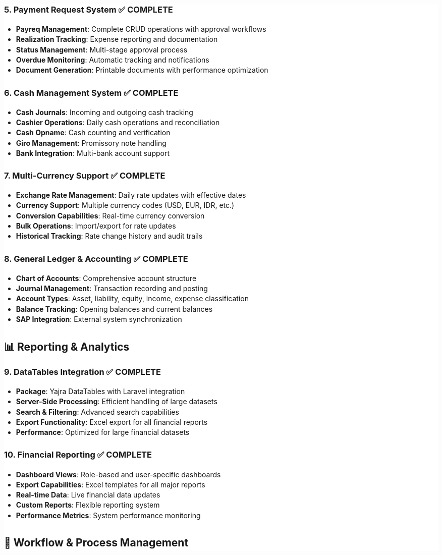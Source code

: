 ### 5. **Payment Request System** ✅ COMPLETE

-   **Payreq Management**: Complete CRUD operations with approval workflows
-   **Realization Tracking**: Expense reporting and documentation
-   **Status Management**: Multi-stage approval process
-   **Overdue Monitoring**: Automatic tracking and notifications
-   **Document Generation**: Printable documents with performance optimization

### 6. **Cash Management System** ✅ COMPLETE

-   **Cash Journals**: Incoming and outgoing cash tracking
-   **Cashier Operations**: Daily cash operations and reconciliation
-   **Cash Opname**: Cash counting and verification
-   **Giro Management**: Promissory note handling
-   **Bank Integration**: Multi-bank account support

### 7. **Multi-Currency Support** ✅ COMPLETE

-   **Exchange Rate Management**: Daily rate updates with effective dates
-   **Currency Support**: Multiple currency codes (USD, EUR, IDR, etc.)
-   **Conversion Capabilities**: Real-time currency conversion
-   **Bulk Operations**: Import/export for rate updates
-   **Historical Tracking**: Rate change history and audit trails

### 8. **General Ledger & Accounting** ✅ COMPLETE

-   **Chart of Accounts**: Comprehensive account structure
-   **Journal Management**: Transaction recording and posting
-   **Account Types**: Asset, liability, equity, income, expense classification
-   **Balance Tracking**: Opening balances and current balances
-   **SAP Integration**: External system synchronization

## 📊 Reporting & Analytics

### 9. **DataTables Integration** ✅ COMPLETE

-   **Package**: Yajra DataTables with Laravel integration
-   **Server-Side Processing**: Efficient handling of large datasets
-   **Search & Filtering**: Advanced search capabilities
-   **Export Functionality**: Excel export for all financial reports
-   **Performance**: Optimized for large financial datasets

### 10. **Financial Reporting** ✅ COMPLETE

-   **Dashboard Views**: Role-based and user-specific dashboards
-   **Export Capabilities**: Excel templates for all major reports
-   **Real-time Data**: Live financial data updates
-   **Custom Reports**: Flexible reporting system
-   **Performance Metrics**: System performance monitoring

## 🔄 Workflow & Process Management
